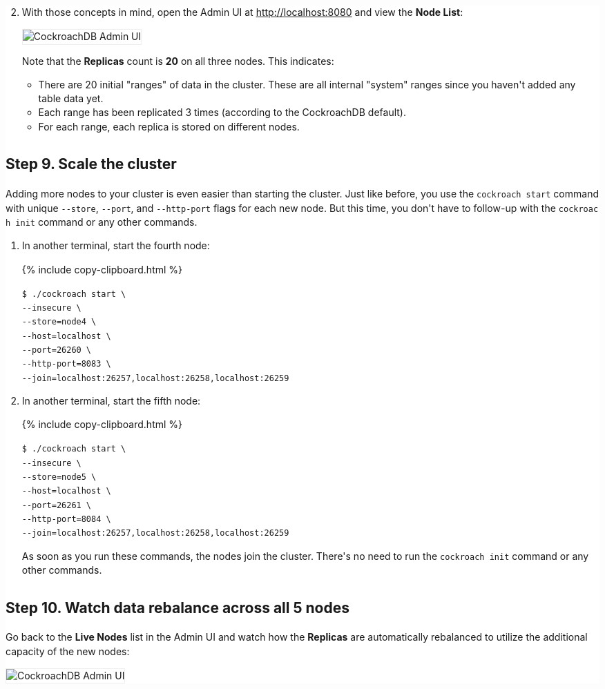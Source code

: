 2. With those concepts in mind, open the Admin UI at <a href="http://localhost:8080" data-proofer-ignore>http://localhost:8080</a> and view the **Node List**:

    <img src="{{ 'images/v2.0/training-1.png' | relative_url }}" alt="CockroachDB Admin UI" style="border:1px solid #eee;max-width:100%" />

    Note that the **Replicas** count is **20** on all three nodes. This indicates:
    - There are 20 initial "ranges" of data in the cluster. These are all internal "system" ranges since you haven't added any table data yet.
    - Each range has been replicated 3 times (according to the CockroachDB default).
    - For each range, each replica is stored on different nodes.

## Step 9. Scale the cluster

Adding more nodes to your cluster is even easier than starting the cluster. Just like before, you use the `cockroach start` command with unique `--store`, `--port`, and `--http-port` flags for each new node. But this time, you don't have to follow-up with the `cockroach init` command or any other commands.

1. In another terminal, start the fourth node:

    {% include copy-clipboard.html %}
    ~~~ shell
    $ ./cockroach start \
    --insecure \
    --store=node4 \
    --host=localhost \
    --port=26260 \
    --http-port=8083 \
    --join=localhost:26257,localhost:26258,localhost:26259
    ~~~~

2. In another terminal, start the fifth node:

    {% include copy-clipboard.html %}
    ~~~ shell
    $ ./cockroach start \
    --insecure \
    --store=node5 \
    --host=localhost \
    --port=26261 \
    --http-port=8084 \
    --join=localhost:26257,localhost:26258,localhost:26259
    ~~~

    As soon as you run these commands, the nodes join the cluster. There's no need to run the `cockroach init` command or any other commands.

## Step 10. Watch data rebalance across all 5 nodes

Go back to the **Live Nodes** list in the Admin UI and watch how the **Replicas** are automatically rebalanced to utilize the additional capacity of the new nodes:

<img src="{{ 'images/v2.0/training-2.png' | relative_url }}" alt="CockroachDB Admin UI" style="border:1px solid #eee;max-width:100%" />
